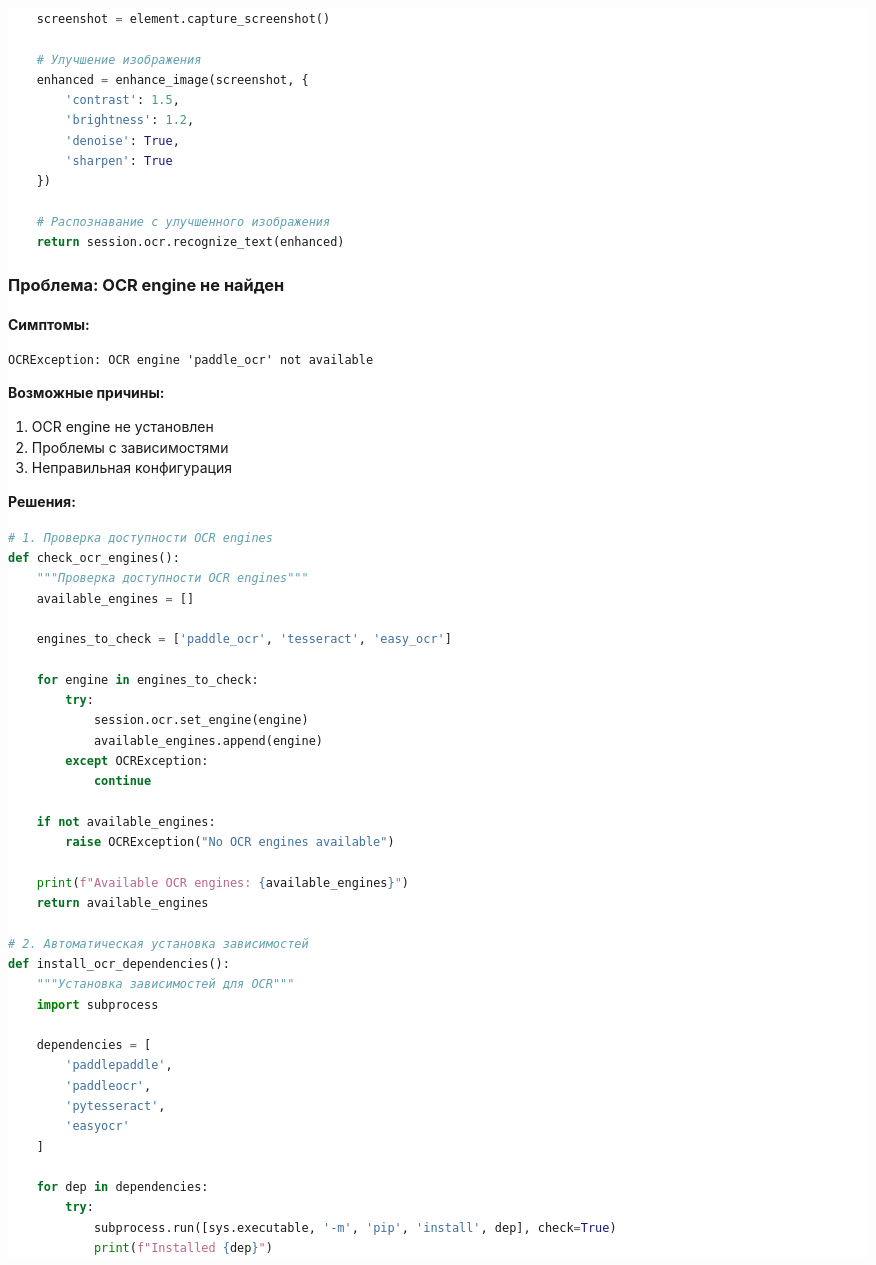 ```python
    screenshot = element.capture_screenshot()
    
    # Улучшение изображения
    enhanced = enhance_image(screenshot, {
        'contrast': 1.5,
        'brightness': 1.2,
        'denoise': True,
        'sharpen': True
    })
    
    # Распознавание с улучшенного изображения
    return session.ocr.recognize_text(enhanced)
```

### Проблема: OCR engine не найден

**Симптомы:**
```
OCRException: OCR engine 'paddle_ocr' not available
```

**Возможные причины:**
1. OCR engine не установлен
2. Проблемы с зависимостями
3. Неправильная конфигурация

**Решения:**

```python
# 1. Проверка доступности OCR engines
def check_ocr_engines():
    """Проверка доступности OCR engines"""
    available_engines = []
    
    engines_to_check = ['paddle_ocr', 'tesseract', 'easy_ocr']
    
    for engine in engines_to_check:
        try:
            session.ocr.set_engine(engine)
            available_engines.append(engine)
        except OCRException:
            continue
    
    if not available_engines:
        raise OCRException("No OCR engines available")
    
    print(f"Available OCR engines: {available_engines}")
    return available_engines

# 2. Автоматическая установка зависимостей
def install_ocr_dependencies():
    """Установка зависимостей для OCR"""
    import subprocess
    
    dependencies = [
        'paddlepaddle',
        'paddleocr',
        'pytesseract',
        'easyocr'
    ]
    
    for dep in dependencies:
        try:
            subprocess.run([sys.executable, '-m', 'pip', 'install', dep], check=True)
            print(f"Installed {dep}")
```